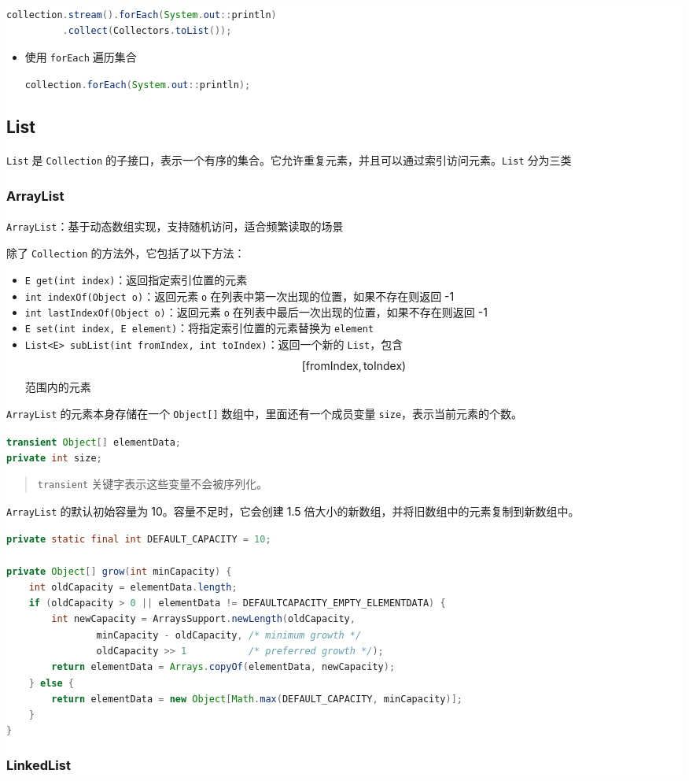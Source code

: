   ```java
  collection.stream().forEach(System.out::println)
            .collect(Collectors.toList());
  ```

- 使用 `forEach` 遍历集合

  ```java
  collection.forEach(System.out::println);
  ```

## List

`List` 是 `Collection` 的子接口，表示一个有序的集合。它允许重复元素，并且可以通过索引访问元素。`List` 分为三类

### ArrayList

`ArrayList`：基于动态数组实现，支持随机访问，适合频繁读取的场景

除了 `Collection` 的方法外，它包括了以下方法：

- `E get(int index)`：返回指定索引位置的元素
- `int indexOf(Object o)`：返回元素 `o` 在列表中第一次出现的位置，如果不存在则返回 -1
- `int lastIndexOf(Object o)`：返回元素 `o` 在列表中最后一次出现的位置，如果不存在则返回 -1
- `E set(int index, E element)`：将指定索引位置的元素替换为 `element`
- `List<E> subList(int fromIndex, int toIndex)`：返回一个新的 `List`，包含 $$[\text{fromIndex}, \text{toIndex})$$ 范围内的元素

`ArrayList` 的元素本身存储在一个 `Object[]` 数组中，里面还有一个成员变量 `size`，表示当前元素的个数。

```java
transient Object[] elementData;
private int size;
```

> `transient` 关键字表示这些变量不会被序列化。

`ArrayList` 的默认初始容量为 10。容量不足时，它会创建 1.5 倍大小的新数组，并将旧数组中的元素复制到新数组中。

```java
private static final int DEFAULT_CAPACITY = 10;

private Object[] grow(int minCapacity) {
    int oldCapacity = elementData.length;
    if (oldCapacity > 0 || elementData != DEFAULTCAPACITY_EMPTY_ELEMENTDATA) {
        int newCapacity = ArraysSupport.newLength(oldCapacity,
                minCapacity - oldCapacity, /* minimum growth */
                oldCapacity >> 1           /* preferred growth */);
        return elementData = Arrays.copyOf(elementData, newCapacity);
    } else {
        return elementData = new Object[Math.max(DEFAULT_CAPACITY, minCapacity)];
    }
}
```

### LinkedList
